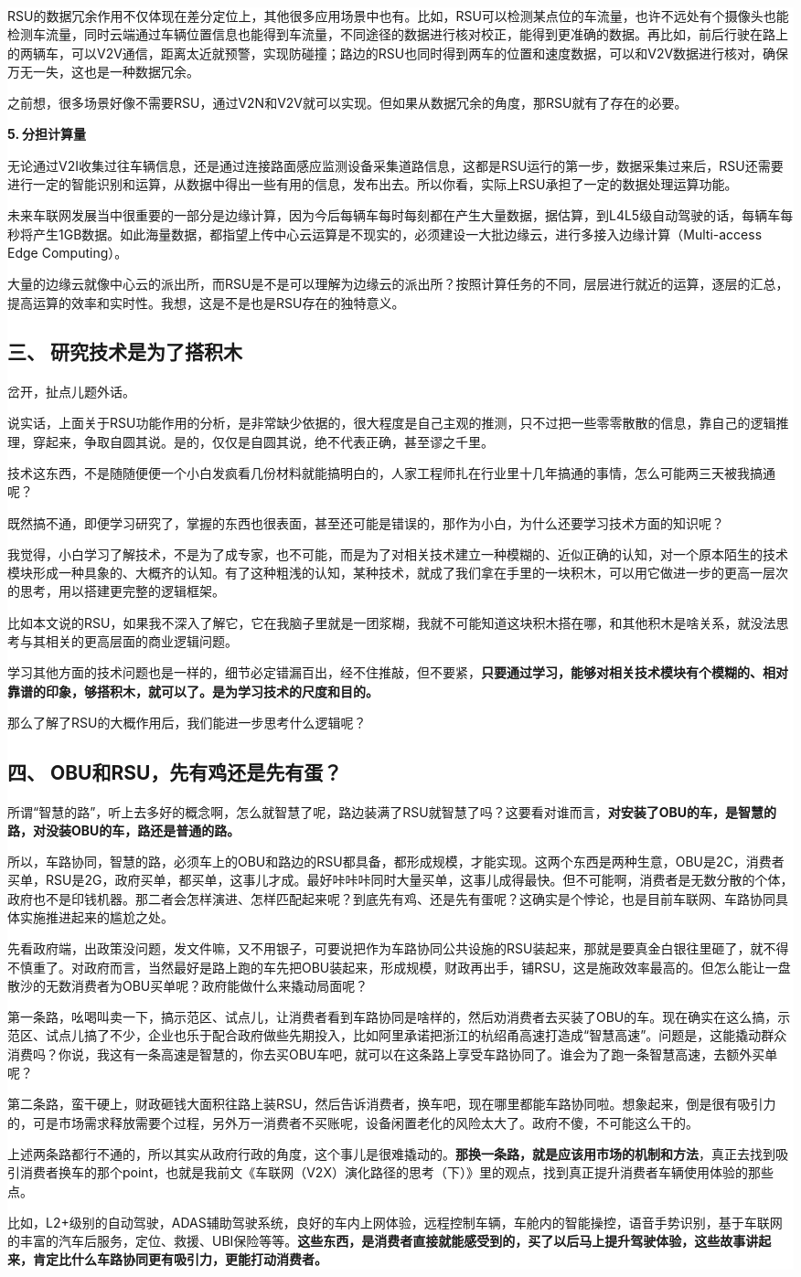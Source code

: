  RSU的数据冗余作用不仅体现在差分定位上，其他很多应用场景中也有。比如，RSU可以检测某点位的车流量，也许不远处有个摄像头也能检测车流量，同时云端通过车辆位置信息也能得到车流量，不同途径的数据进行核对校正，能得到更准确的数据。再比如，前后行驶在路上的两辆车，可以V2V通信，距离太近就预警，实现防碰撞；路边的RSU也同时得到两车的位置和速度数据，可以和V2V数据进行核对，确保万无一失，这也是一种数据冗余。

 之前想，很多场景好像不需要RSU，通过V2N和V2V就可以实现。但如果从数据冗余的角度，那RSU就有了存在的必要。

 **5. 分担计算量**

 无论通过V2I收集过往车辆信息，还是通过连接路面感应监测设备采集道路信息，这都是RSU运行的第一步，数据采集过来后，RSU还需要进行一定的智能识别和运算，从数据中得出一些有用的信息，发布出去。所以你看，实际上RSU承担了一定的数据处理运算功能。

 未来车联网发展当中很重要的一部分是边缘计算，因为今后每辆车每时每刻都在产生大量数据，据估算，到L4L5级自动驾驶的话，每辆车每秒将产生1GB数据。如此海量数据，都指望上传中心云运算是不现实的，必须建设一大批边缘云，进行多接入边缘计算（Multi-access Edge Computing）。

 大量的边缘云就像中心云的派出所，而RSU是不是可以理解为边缘云的派出所？按照计算任务的不同，层层进行就近的运算，逐层的汇总，提高运算的效率和实时性。我想，这是不是也是RSU存在的独特意义。 

## **三、 研究技术是为了搭积木**

岔开，扯点儿题外话。

说实话，上面关于RSU功能作用的分析，是非常缺少依据的，很大程度是自己主观的推测，只不过把一些零零散散的信息，靠自己的逻辑推理，穿起来，争取自圆其说。是的，仅仅是自圆其说，绝不代表正确，甚至谬之千里。

 技术这东西，不是随随便便一个小白发疯看几份材料就能搞明白的，人家工程师扎在行业里十几年搞通的事情，怎么可能两三天被我搞通呢？

既然搞不通，即便学习研究了，掌握的东西也很表面，甚至还可能是错误的，那作为小白，为什么还要学习技术方面的知识呢？

我觉得，小白学习了解技术，不是为了成专家，也不可能，而是为了对相关技术建立一种模糊的、近似正确的认知，对一个原本陌生的技术模块形成一种具象的、大概齐的认知。有了这种粗浅的认知，某种技术，就成了我们拿在手里的一块积木，可以用它做进一步的更高一层次的思考，用以搭建更完整的逻辑框架。

比如本文说的RSU，如果我不深入了解它，它在我脑子里就是一团浆糊，我就不可能知道这块积木搭在哪，和其他积木是啥关系，就没法思考与其相关的更高层面的商业逻辑问题。

学习其他方面的技术问题也是一样的，细节必定错漏百出，经不住推敲，但不要紧，**只要通过学习，能够对相关技术模块有个模糊的、相对靠谱的印象，够搭积木，就可以了。是为学习技术的尺度和目的。**

 那么了解了RSU的大概作用后，我们能进一步思考什么逻辑呢？

## **四、 OBU和RSU，先有鸡还是先有蛋？**

所谓“智慧的路”，听上去多好的概念啊，怎么就智慧了呢，路边装满了RSU就智慧了吗？这要看对谁而言，**对安装了OBU的车，是智慧的路，对没装OBU的车，路还是普通的路。**

 所以，车路协同，智慧的路，必须车上的OBU和路边的RSU都具备，都形成规模，才能实现。这两个东西是两种生意，OBU是2C，消费者买单，RSU是2G，政府买单，都买单，这事儿才成。最好咔咔咔同时大量买单，这事儿成得最快。但不可能啊，消费者是无数分散的个体，政府也不是印钱机器。那二者会怎样演进、怎样匹配起来呢？到底先有鸡、还是先有蛋呢？这确实是个悖论，也是目前车联网、车路协同具体实施推进起来的尴尬之处。

 先看政府端，出政策没问题，发文件嘛，又不用银子，可要说把作为车路协同公共设施的RSU装起来，那就是要真金白银往里砸了，就不得不慎重了。对政府而言，当然最好是路上跑的车先把OBU装起来，形成规模，财政再出手，铺RSU，这是施政效率最高的。但怎么能让一盘散沙的无数消费者为OBU买单呢？政府能做什么来撬动局面呢？

 第一条路，吆喝叫卖一下，搞示范区、试点儿，让消费者看到车路协同是啥样的，然后劝消费者去买装了OBU的车。现在确实在这么搞，示范区、试点儿搞了不少，企业也乐于配合政府做些先期投入，比如阿里承诺把浙江的杭绍甬高速打造成“智慧高速”。问题是，这能撬动群众消费吗？你说，我这有一条高速是智慧的，你去买OBU车吧，就可以在这条路上享受车路协同了。谁会为了跑一条智慧高速，去额外买单呢？

 第二条路，蛮干硬上，财政砸钱大面积往路上装RSU，然后告诉消费者，换车吧，现在哪里都能车路协同啦。想象起来，倒是很有吸引力的，可是市场需求释放需要个过程，另外万一消费者不买账呢，设备闲置老化的风险太大了。政府不傻，不可能这么干的。

 上述两条路都行不通的，所以其实从政府行政的角度，这个事儿是很难撬动的。**那换一条路，就是应该用市场的机制和方法**，真正去找到吸引消费者换车的那个point，也就是我前文《车联网（V2X）演化路径的思考（下）》里的观点，找到真正提升消费者车辆使用体验的那些点。

 比如，L2+级别的自动驾驶，ADAS辅助驾驶系统，良好的车内上网体验，远程控制车辆，车舱内的智能操控，语音手势识别，基于车联网的丰富的汽车后服务，定位、救援、UBI保险等等。**这些东西，是消费者直接就能感受到的，买了以后马上提升驾驶体验，这些故事讲起来，肯定比什么车路协同更有吸引力，更能打动消费者。**

